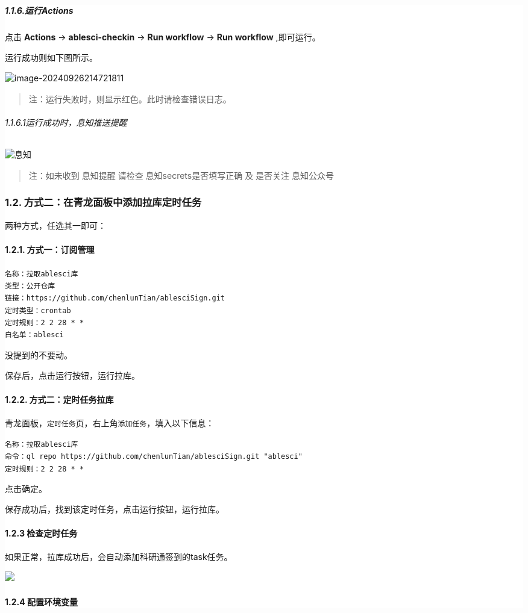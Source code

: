 ##### 1.1.6.运行Actions

点击 **Actions** -> **ablesci-checkin** ->  **Run workflow** ->  **Run workflow** ,即可运行。

运行成功则如下图所示。

![image-20240926214721811](./img/image-20240926214721811.png)

> 注：运行失败时，则显示红色。此时请检查错误日志。

###### 1.1.6.1运行成功时，息知推送提醒

![息知](./img/xizhi.jpg)

> 注：如未收到 息知提醒 请检查 息知secrets是否填写正确 及 是否关注 息知公众号



### 1.2. 方式二：在青龙面板中添加拉库定时任务

两种方式，任选其一即可：

#### 1.2.1. 方式一：订阅管理

```
名称：拉取ablesci库
类型：公开仓库
链接：https://github.com/chenlunTian/ablesciSign.git
定时类型：crontab
定时规则：2 2 28 * *
白名单：ablesci
```

没提到的不要动。

保存后，点击运行按钮，运行拉库。

#### 1.2.2. 方式二：定时任务拉库

青龙面板，`定时任务`页，右上角`添加任务`，填入以下信息：

```
名称：拉取ablesci库
命令：ql repo https://github.com/chenlunTian/ablesciSign.git "ablesci" 
定时规则：2 2 28 * *
```

点击确定。

保存成功后，找到该定时任务，点击运行按钮，运行拉库。

#### 1.2.3 检查定时任务

如果正常，拉库成功后，会自动添加科研通签到的task任务。

![](./img/Snipaste_2024-03-13_13-22-58.png)

#### 1.2.4 配置环境变量
